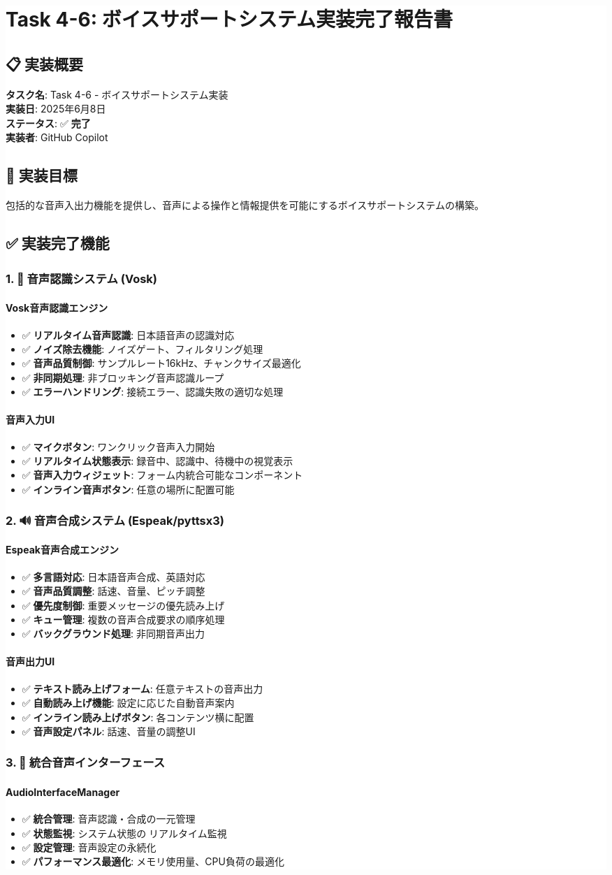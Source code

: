 # Task 4-6: ボイスサポートシステム実装完了報告書

## 📋 実装概要

**タスク名**: Task 4-6 - ボイスサポートシステム実装  
**実装日**: 2025年6月8日  
**ステータス**: ✅ **完了**  
**実装者**: GitHub Copilot  

## 🎯 実装目標

包括的な音声入出力機能を提供し、音声による操作と情報提供を可能にするボイスサポートシステムの構築。

## ✅ 実装完了機能

### 1. 🎤 音声認識システム (Vosk)

#### Vosk音声認識エンジン
- ✅ **リアルタイム音声認識**: 日本語音声の認識対応
- ✅ **ノイズ除去機能**: ノイズゲート、フィルタリング処理
- ✅ **音声品質制御**: サンプルレート16kHz、チャンクサイズ最適化
- ✅ **非同期処理**: 非ブロッキング音声認識ループ
- ✅ **エラーハンドリング**: 接続エラー、認識失敗の適切な処理

#### 音声入力UI
- ✅ **マイクボタン**: ワンクリック音声入力開始
- ✅ **リアルタイム状態表示**: 録音中、認識中、待機中の視覚表示
- ✅ **音声入力ウィジェット**: フォーム内統合可能なコンポーネント
- ✅ **インライン音声ボタン**: 任意の場所に配置可能

### 2. 🔊 音声合成システム (Espeak/pyttsx3)

#### Espeak音声合成エンジン
- ✅ **多言語対応**: 日本語音声合成、英語対応
- ✅ **音声品質調整**: 話速、音量、ピッチ調整
- ✅ **優先度制御**: 重要メッセージの優先読み上げ
- ✅ **キュー管理**: 複数の音声合成要求の順序処理
- ✅ **バックグラウンド処理**: 非同期音声出力

#### 音声出力UI
- ✅ **テキスト読み上げフォーム**: 任意テキストの音声出力
- ✅ **自動読み上げ機能**: 設定に応じた自動音声案内
- ✅ **インライン読み上げボタン**: 各コンテンツ横に配置
- ✅ **音声設定パネル**: 話速、音量の調整UI

### 3. 🎵 統合音声インターフェース

#### AudioInterfaceManager
- ✅ **統合管理**: 音声認識・合成の一元管理
- ✅ **状態監視**: システム状態の リアルタイム監視
- ✅ **設定管理**: 音声設定の永続化
- ✅ **パフォーマンス最適化**: メモリ使用量、CPU負荷の最適化
